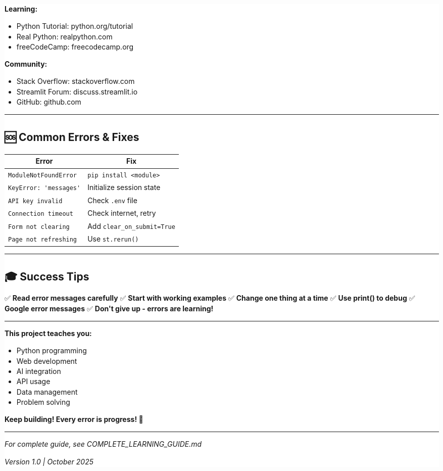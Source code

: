 **Learning:**
- Python Tutorial: python.org/tutorial
- Real Python: realpython.com
- freeCodeCamp: freecodecamp.org

**Community:**
- Stack Overflow: stackoverflow.com
- Streamlit Forum: discuss.streamlit.io
- GitHub: github.com

---

## 🆘 Common Errors & Fixes

| Error | Fix |
|-------|-----|
| `ModuleNotFoundError` | `pip install <module>` |
| `KeyError: 'messages'` | Initialize session state |
| `API key invalid` | Check `.env` file |
| `Connection timeout` | Check internet, retry |
| `Form not clearing` | Add `clear_on_submit=True` |
| `Page not refreshing` | Use `st.rerun()` |

---

## 🎓 Success Tips

✅ **Read error messages carefully**
✅ **Start with working examples**
✅ **Change one thing at a time**
✅ **Use print() to debug**
✅ **Google error messages**
✅ **Don't give up - errors are learning!**

---

**This project teaches you:**
- Python programming
- Web development
- AI integration
- API usage
- Data management
- Problem solving

**Keep building! Every error is progress! 🚀**

---

*For complete guide, see COMPLETE_LEARNING_GUIDE.md*

*Version 1.0 | October 2025*

